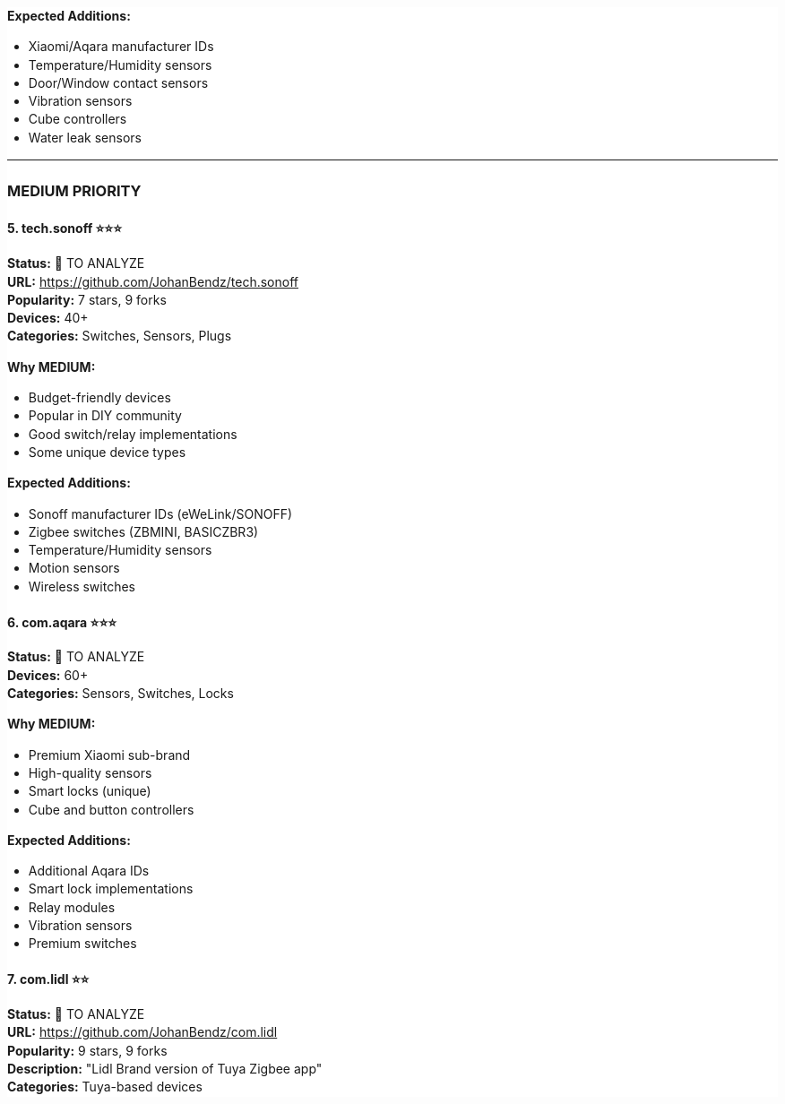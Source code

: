 **Expected Additions:**
- Xiaomi/Aqara manufacturer IDs
- Temperature/Humidity sensors
- Door/Window contact sensors
- Vibration sensors
- Cube controllers
- Water leak sensors

---

### MEDIUM PRIORITY

#### 5. tech.sonoff ⭐⭐⭐
**Status:** 🔄 TO ANALYZE  
**URL:** https://github.com/JohanBendz/tech.sonoff  
**Popularity:** 7 stars, 9 forks  
**Devices:** 40+  
**Categories:** Switches, Sensors, Plugs

**Why MEDIUM:**
- Budget-friendly devices
- Popular in DIY community
- Good switch/relay implementations
- Some unique device types

**Expected Additions:**
- Sonoff manufacturer IDs (eWeLink/SONOFF)
- Zigbee switches (ZBMINI, BASICZBR3)
- Temperature/Humidity sensors
- Motion sensors
- Wireless switches

#### 6. com.aqara ⭐⭐⭐
**Status:** 🔄 TO ANALYZE  
**Devices:** 60+  
**Categories:** Sensors, Switches, Locks

**Why MEDIUM:**
- Premium Xiaomi sub-brand
- High-quality sensors
- Smart locks (unique)
- Cube and button controllers

**Expected Additions:**
- Additional Aqara IDs
- Smart lock implementations
- Relay modules
- Vibration sensors
- Premium switches

#### 7. com.lidl ⭐⭐
**Status:** 🔄 TO ANALYZE  
**URL:** https://github.com/JohanBendz/com.lidl  
**Popularity:** 9 stars, 9 forks  
**Description:** "Lidl Brand version of Tuya Zigbee app"  
**Categories:** Tuya-based devices
